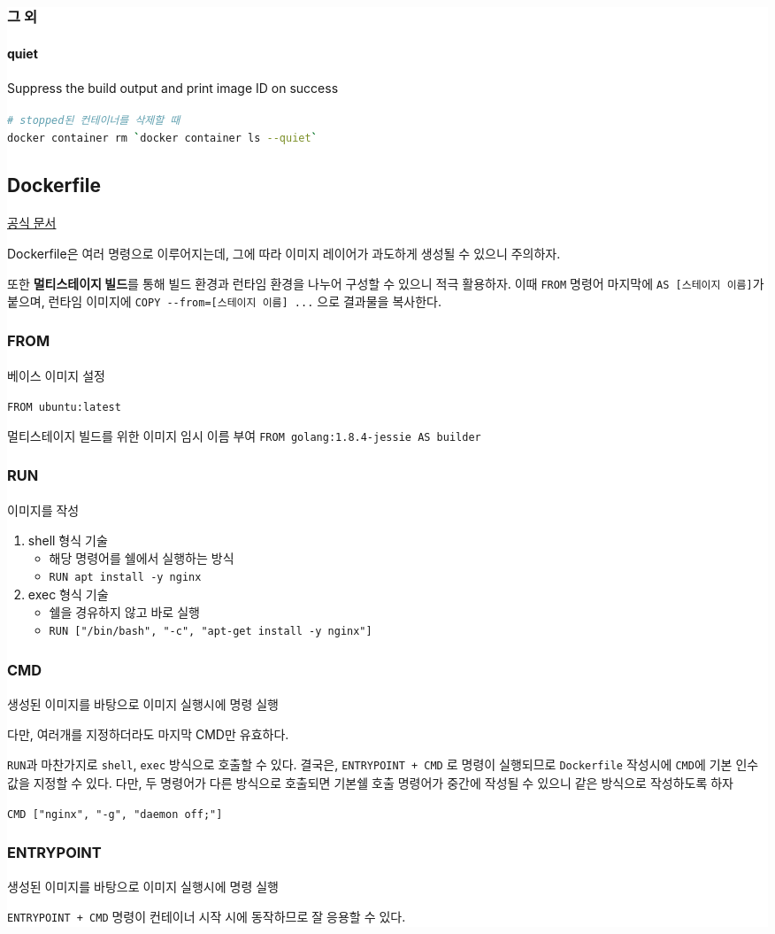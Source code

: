 ### 그 외

#### quiet

Suppress the build output and print image ID on success

```bash
# stopped된 컨테이너를 삭제할 때
docker container rm `docker container ls --quiet`
```

## Dockerfile

[공식 문서](https://docs.docker.com/engine/reference/builder/)

Dockerfile은 여러 명령으로 이루어지는데, 그에 따라 이미지 레이어가 과도하게 생성될 수 있으니 주의하자.

또한 **멀티스테이지 빌드**를 통해 빌드 환경과 런타임 환경을 나누어 구성할 수 있으니 적극 활용하자. 이때 `FROM` 명령어 마지막에 `AS [스테이지 이름]`가 붙으며, 런타임 이미지에 `COPY --from=[스테이지 이름] ...` 으로 결과물을 복사한다.

### FROM

베이스 이미지 설정

`FROM ubuntu:latest`

멀티스테이지 빌드를 위한 이미지 임시 이름 부여
`FROM golang:1.8.4-jessie AS builder`

### RUN

이미지를 작성

1. shell 형식 기술
   - 해당 명령어를 쉘에서 실행하는 방식
   - `RUN apt install -y nginx`
1. exec 형식 기술
   - 쉘을 경유하지 않고 바로 실행
   - `RUN ["/bin/bash", "-c", "apt-get install -y nginx"]`

### CMD

생성된 이미지를 바탕으로 이미지 실행시에 명령 실행

다만, 여러개를 지정하더라도 마지막 CMD만 유효하다.

`RUN`과 마찬가지로 `shell`, `exec` 방식으로 호출할 수 있다. 결국은, `ENTRYPOINT + CMD` 로 명령이 실행되므로 `Dockerfile` 작성시에 `CMD`에 기본 인수 값을 지정할 수 있다. 다만, 두 명령어가 다른 방식으로 호출되면 기본쉘 호출 명령어가 중간에 작성될 수 있으니 같은 방식으로 작성하도록 하자

`CMD ["nginx", "-g", "daemon off;"]`

### ENTRYPOINT

생성된 이미지를 바탕으로 이미지 실행시에 명령 실행

`ENTRYPOINT + CMD` 명령이 컨테이너 시작 시에 동작하므로 잘 응용할 수 있다.
